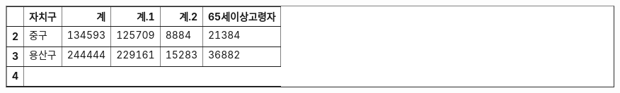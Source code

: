

<div>
<style scoped>
    .dataframe tbody tr th:only-of-type {
        vertical-align: middle;
    }

    .dataframe tbody tr th {
        vertical-align: top;
    }

    .dataframe thead th {
        text-align: right;
    }
</style>
<table border="1" class="dataframe">
  <thead>
    <tr style="text-align: right;">
      <th></th>
      <th>자치구</th>
      <th>계</th>
      <th>계.1</th>
      <th>계.2</th>
      <th>65세이상고령자</th>
    </tr>
  </thead>
  <tbody>
    <tr>
      <th>2</th>
      <td>중구</td>
      <td>134593</td>
      <td>125709</td>
      <td>8884</td>
      <td>21384</td>
    </tr>
    <tr>
      <th>3</th>
      <td>용산구</td>
      <td>244444</td>
      <td>229161</td>
      <td>15283</td>
      <td>36882</td>
    </tr>
    <tr>
      <th>4</th>
